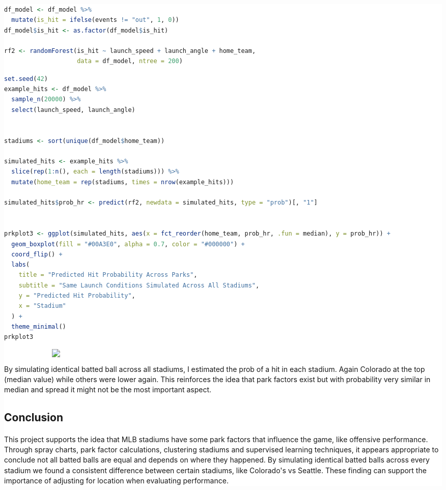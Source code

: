 

``` r
df_model <- df_model %>%
  mutate(is_hit = ifelse(events != "out", 1, 0)) 
df_model$is_hit <- as.factor(df_model$is_hit)

rf2 <- randomForest(is_hit ~ launch_speed + launch_angle + home_team,
                    data = df_model, ntree = 200)
```


``` r
set.seed(42)
example_hits <- df_model %>%
  sample_n(20000) %>%
  select(launch_speed, launch_angle)


stadiums <- sort(unique(df_model$home_team))

simulated_hits <- example_hits %>%
  slice(rep(1:n(), each = length(stadiums))) %>%
  mutate(home_team = rep(stadiums, times = nrow(example_hits)))

simulated_hits$prob_hr <- predict(rf2, newdata = simulated_hits, type = "prob")[, "1"]


prkplot3 <- ggplot(simulated_hits, aes(x = fct_reorder(home_team, prob_hr, .fun = median), y = prob_hr)) +
  geom_boxplot(fill = "#00A3E0", alpha = 0.7, color = "#000000") +
  coord_flip() +
  labs(
    title = "Predicted Hit Probability Across Parks",
    subtitle = "Same Launch Conditions Simulated Across All Stadiums",
    y = "Predicted Hit Probability",
    x = "Stadium"
  ) +
  theme_minimal()
prkplot3
```

<img src="/projects/MLB_park_factors_analysis_files/figure-html/unnamed-chunk-28-1.png" width="672" style="display: block; margin: auto;" />




By simulating identical batted ball across all stadiums, I estimated the prob of a hit in each stadium. Again Colorado at the top (median value) while others were lower again. This reinforces the idea that park factors exist but with probability very similar in median and spread it might not be the most important aspect.  

## Conclusion


This project supports the idea that MLB stadiums have some park factors that influence the game, like offensive performance. Through spray charts, park factor calculations, clustering stadiums and supervised learning techniques, it appears appropriate to conclude not all batted balls are equal and depends on where they happened. By simulating identical batted balls across every stadium we found a consistent difference between certain stadiums, like Colorado's vs Seattle. These finding can support the importance of adjusting for location when evaluating performance.  




